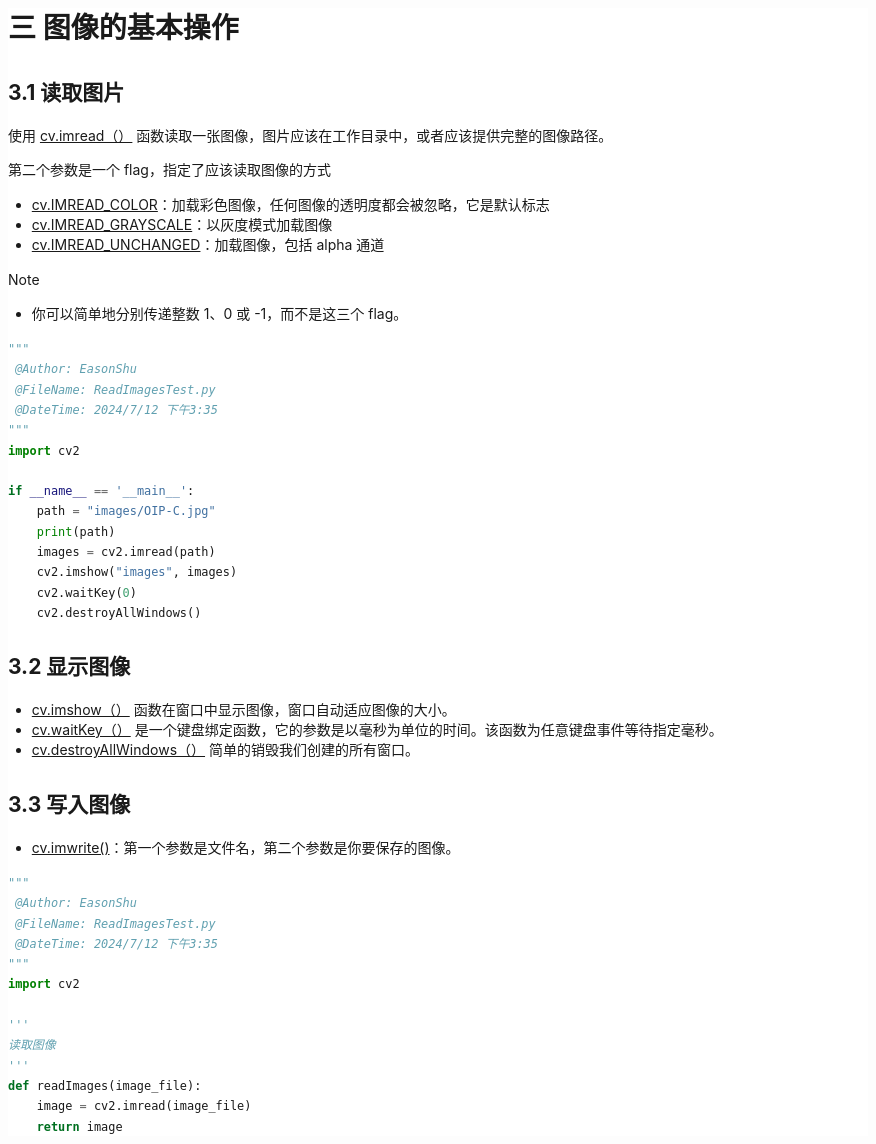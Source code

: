 # 三 图像的基本操作

## 3.1 读取图片

使用 [cv.imread（）](https://docs.opencv.org/4.0.0/d4/da8/group__imgcodecs.html#ga288b8b3da0892bd651fce07b3bbd3a56) 函数读取一张图像，图片应该在工作目录中，或者应该提供完整的图像路径。

第二个参数是一个 flag，指定了应该读取图像的方式

- [cv.IMREAD_COLOR](https://docs.opencv.org/4.0.0/d4/da8/group__imgcodecs.html#gga61d9b0126a3e57d9277ac48327799c80af660544735200cbe942eea09232eb822)：加载彩色图像，任何图像的透明度都会被忽略，它是默认标志
- [cv.IMREAD_GRAYSCALE](https://docs.opencv.org/4.0.0/d4/da8/group__imgcodecs.html#gga61d9b0126a3e57d9277ac48327799c80ae29981cfc153d3b0cef5c0daeedd2125)：以灰度模式加载图像
- [cv.IMREAD_UNCHANGED](https://docs.opencv.org/4.0.0/d4/da8/group__imgcodecs.html#gga61d9b0126a3e57d9277ac48327799c80aeddd67043ed0df14f9d9a4e66d2b0708)：加载图像，包括 alpha 通道

Note

- 你可以简单地分别传递整数 1、0 或 -1，而不是这三个 flag。

```Python
"""
 @Author: EasonShu
 @FileName: ReadImagesTest.py
 @DateTime: 2024/7/12 下午3:35
"""
import cv2

if __name__ == '__main__':
    path = "images/OIP-C.jpg"
    print(path)
    images = cv2.imread(path)
    cv2.imshow("images", images)
    cv2.waitKey(0)
    cv2.destroyAllWindows()
```

## 3.2 显示图像

- [cv.imshow（）](https://docs.opencv.org/4.0.0/d7/dfc/group__highgui.html#ga453d42fe4cb60e5723281a89973ee563) 函数在窗口中显示图像，窗口自动适应图像的大小。
- [cv.waitKey（）](https://docs.opencv.org/4.0.0/d7/dfc/group__highgui.html#ga5628525ad33f52eab17feebcfba38bd7) 是一个键盘绑定函数，它的参数是以毫秒为单位的时间。该函数为任意键盘事件等待指定毫秒。
- [cv.destroyAllWindows（）](https://docs.opencv.org/4.0.0/d7/dfc/group__highgui.html#ga6b7fc1c1a8960438156912027b38f481) 简单的销毁我们创建的所有窗口。

## 3.3  写入图像

- [cv.imwrite()](https://docs.opencv.org/4.0.0/d4/da8/group__imgcodecs.html#gabbc7ef1aa2edfaa87772f1202d67e0ce)：第一个参数是文件名，第二个参数是你要保存的图像。

```Python
"""
 @Author: EasonShu
 @FileName: ReadImagesTest.py
 @DateTime: 2024/7/12 下午3:35
"""
import cv2

'''
读取图像
'''
def readImages(image_file):
    image = cv2.imread(image_file)
    return image
```
